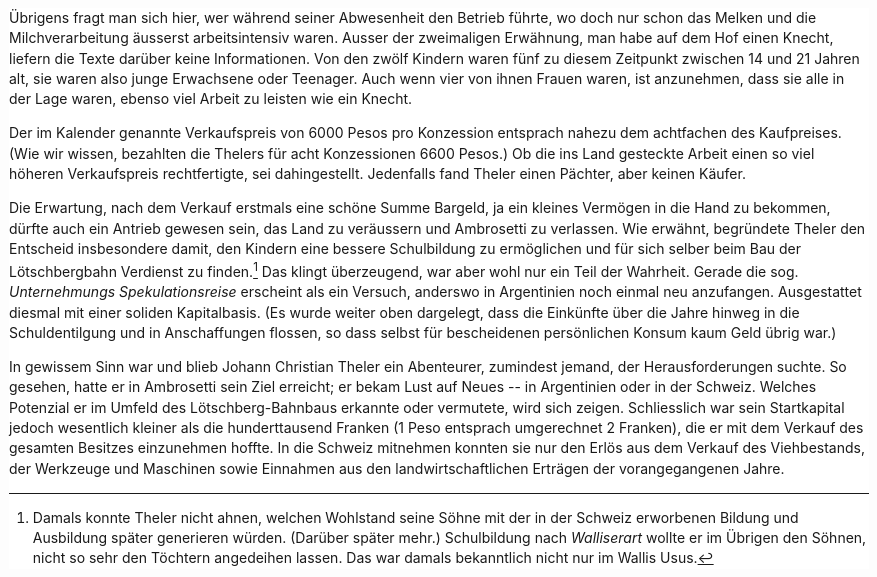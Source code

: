 Übrigens fragt man sich hier, wer während seiner Abwesenheit den Betrieb führte, wo doch nur schon das Melken und die Milchverarbeitung äusserst arbeitsintensiv waren. Ausser der zweimaligen Erwähnung, man habe auf dem Hof einen Knecht, liefern die Texte darüber keine Informationen. Von den zwölf Kindern waren fünf zu diesem Zeitpunkt zwischen 14 und 21 Jahren alt, sie waren also junge Erwachsene oder Teenager. Auch wenn vier von ihnen Frauen waren, ist anzunehmen, dass sie alle in der Lage waren, ebenso viel Arbeit zu leisten wie ein Knecht.

Der im Kalender genannte Verkaufspreis von 6000 Pesos pro Konzession entsprach nahezu dem achtfachen des Kaufpreises. (Wie wir wissen, bezahlten die Thelers für acht Konzessionen 6600 Pesos.) Ob die ins Land gesteckte Arbeit einen so viel höheren Verkaufspreis rechtfertigte, sei dahingestellt. Jedenfalls fand Theler einen Pächter, aber keinen Käufer.

Die Erwartung, nach dem Verkauf erstmals eine schöne Summe Bargeld, ja ein kleines Vermögen in die Hand zu bekommen, dürfte auch ein Antrieb gewesen sein, das Land zu veräussern und Ambrosetti zu verlassen. Wie erwähnt, begründete Theler den Entscheid insbesondere damit, den Kindern eine bessere Schulbildung zu ermöglichen und für sich selber beim Bau der Lötschbergbahn Verdienst zu finden.[^9] Das klingt überzeugend, war aber wohl nur ein Teil der Wahrheit. Gerade die sog. *Unternehmungs Spekulationsreise* erscheint als ein Versuch, anderswo in Argentinien noch einmal neu anzufangen. Ausgestattet diesmal mit einer soliden Kapitalbasis. (Es wurde weiter oben dargelegt, dass die Einkünfte über die Jahre hinweg in die Schuldentilgung und in Anschaffungen flossen, so dass selbst für bescheidenen persönlichen Konsum kaum Geld übrig war.)

In gewissem Sinn war und blieb Johann Christian Theler ein Abenteurer, zumindest jemand, der Herausforderungen suchte. So gesehen, hatte er in Ambrosetti sein Ziel erreicht; er bekam Lust auf Neues -- in Argentinien oder in der Schweiz. Welches Potenzial er im Umfeld des Lötschberg-Bahnbaus erkannte oder vermutete, wird sich zeigen. Schliesslich war sein Startkapital jedoch wesentlich kleiner als die hunderttausend Franken (1 Peso entsprach umgerechnet 2 Franken), die er mit dem Verkauf des gesamten Besitzes einzunehmen hoffte. In die Schweiz mitnehmen konnten sie nur den Erlös aus dem Verkauf des Viehbestands, der Werkzeuge und Maschinen sowie Einnahmen aus den landwirtschaftlichen Erträgen der vorangegangenen Jahre.

[^1]: Buttermilch ist ein Nebenprodukt bei der Butterherstellung. Wenn das Milchfett als Butter aus der Milch extrahiert wurde, bleibt (fettarme) Buttermilch zurück, die zu Magerkäse verarbeitet werden kann.

[^2]: Gemeint ist ein Ausweis, der belegt, dass man eine bestimmte gewerbliche Tätigkeit ausüben darf.

[^3]: Im Vergleich zu Thelers Buchhaltung, sprich Kalender, war das ein überhöhter Pachtzins. Die ausgewiesenen Reingewinne waren nie so hoch. Wie sollte ein Pächter diese Summe über die eigenen Lebenshaltungskosten hinaus erwirtschaften?

[^4]: Zu diesem Zeitpunkt hatte Frau Theler 13 Geburten hinter sich (eine 14. sollte noch folgen). Der noch im Wallis geborene Sohn Meinrad starb, 5-jährig, im Februar 1897 nach 16-tägiger Krankheit. Theler schreibt, die Krankheit werde *hipoterischer Krup* genannt. Im Juni des folgenden Jahres wurde der nächste Sohn geboren, den sie wiederum auf den Namen Meinrad tauften.

[^5]: Gemäss der seit 1897 dokumentierten Viehzählung (damals 55 Stück Rindvieh und 5 Pferde) besassen die Thelers im Jahr 1909 283 Stück Rindvieh. Ein Jahr zuvor gehörten ihnen 56 Pferde. Auch die Tierverluste sind verzeichnet. Die Zahl *verlorener Tier*e bewegte sich zwischen 2 (1898) und 68 Tieren, nämlich 42 Kälber, 9 Kühe, 9 Jungstiere, 8 Pferde (1909). Gesamtverlust in all den Jahren: 231 Tiere im Wert von 4000 Pesos.

[^6]: Das Geld könnte bestimmt gewesen sein für den geplanten oder bereits begonnenen Bau eines Gasthauses in Ausserberg, worüber es allerdings weder im Kalender noch in den «Erinnerungen» irgendeinen Hinweis gibt.

[^7]: Das entsprach 18'000 Schweizer Franken. Damit könnte das eben fertiggestellte 'Gasthaus zum Bahnhof' in Ausserberg finanziert worden sein. Die Thelers wurden unmittelbar nach ihrer Rückkehr ins Wallis dort Kostgeber für italienische Bauarbeiter. Rätselhaft bleibt, warum Theler kein Wort verliert über das Bauprojekt, das offenbar 1906 initiiert wurde.

[^8]: Tucuman liegt etwa 500 km nordwestlich von Ambrosetti. Es ist die kleinste, aber (heute) eine der bevölkerungsreichsten argentinischen Provinzen. Die Provinz Chaco befindet sich östlich davon. Dazwischen liegt die Provinz Santjago del Estero.

[^9]: Damals konnte Theler nicht ahnen, welchen Wohlstand seine Söhne mit der in der Schweiz erworbenen Bildung und Ausbildung später generieren würden. (Darüber später mehr.) Schulbildung nach *Walliserart* wollte er im Übrigen den Söhnen, nicht so sehr den Töchtern angedeihen lassen. Das war damals bekanntlich nicht nur im Wallis Usus.
